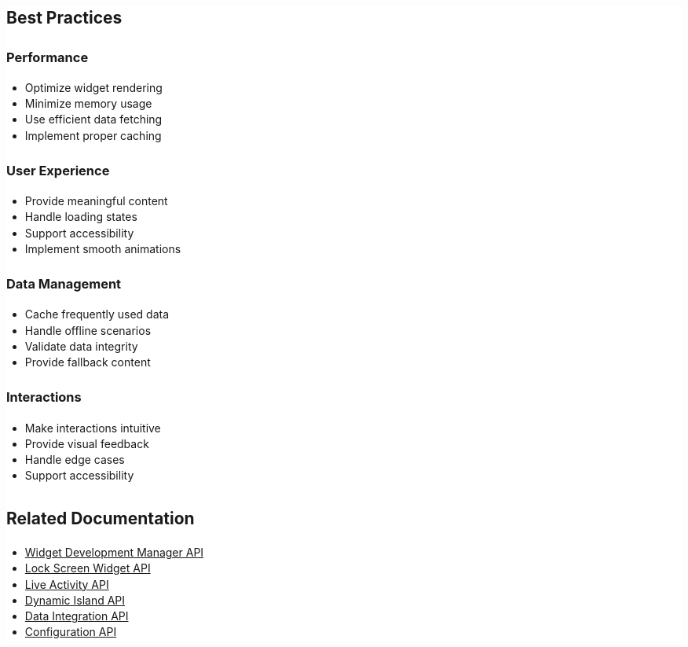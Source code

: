 ## Best Practices

### Performance
- Optimize widget rendering
- Minimize memory usage
- Use efficient data fetching
- Implement proper caching

### User Experience
- Provide meaningful content
- Handle loading states
- Support accessibility
- Implement smooth animations

### Data Management
- Cache frequently used data
- Handle offline scenarios
- Validate data integrity
- Provide fallback content

### Interactions
- Make interactions intuitive
- Provide visual feedback
- Handle edge cases
- Support accessibility

## Related Documentation

- [Widget Development Manager API](WidgetDevelopmentManagerAPI.md)
- [Lock Screen Widget API](LockScreenWidgetAPI.md)
- [Live Activity API](LiveActivityAPI.md)
- [Dynamic Island API](DynamicIslandAPI.md)
- [Data Integration API](DataIntegrationAPI.md)
- [Configuration API](ConfigurationAPI.md)
